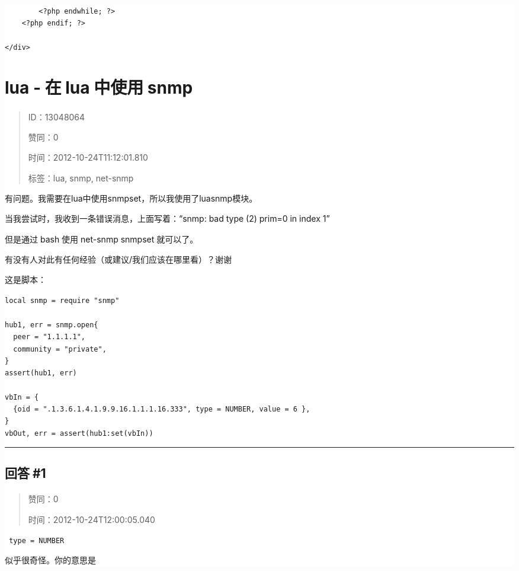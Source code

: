 ```
        <?php endwhile; ?>
    <?php endif; ?>

</div> 
```

# lua - 在 lua 中使用 snmp

> ID：13048064
> 
> 赞同：0
> 
> 时间：2012-10-24T11:12:01.810
> 
> 标签：lua, snmp, net-snmp

有问题。我需要在lua中使用snmpset，所以我使用了luasnmp模块。

当我尝试时，我收到一条错误消息，上面写着：“snmp: bad type (2) prim=0 in index 1”

但是通过 bash 使用 net-snmp snmpset 就可以了。

有没有人对此有任何经验（或建议/我们应该在哪里看）？谢谢

这是脚本：

```
local snmp = require "snmp"

hub1, err = snmp.open{
  peer = "1.1.1.1", 
  community = "private", 
}
assert(hub1, err)

vbIn = {
  {oid = ".1.3.6.1.4.1.9.9.16.1.1.1.16.333", type = NUMBER, value = 6 },
}
vbOut, err = assert(hub1:set(vbIn)) 
```

* * *

## 回答 #1

> 赞同：0
> 
> 时间：2012-10-24T12:00:05.040

```
 type = NUMBER 
```

似乎很奇怪。你的意思是
